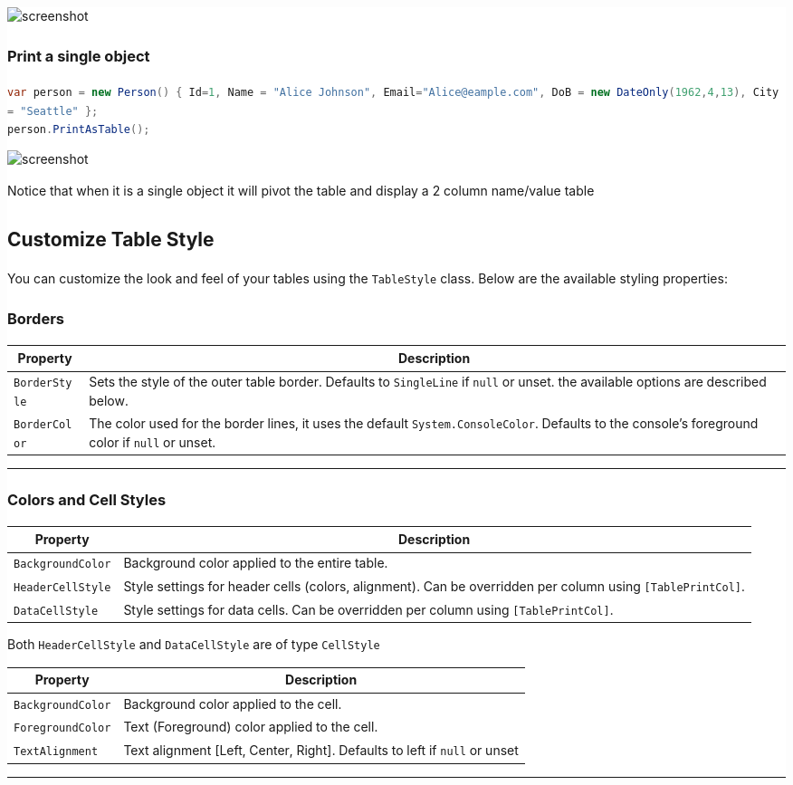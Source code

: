 ```csharp
```

![screenshot](https://raw.githubusercontent.com/SamFarah/ConsoleTablesPrinter/refs/heads/main/Screenshots/screenshot1.PNG?raw=true)

### Print a single object

```csharp
var person = new Person() { Id=1, Name = "Alice Johnson", Email="Alice@eample.com", DoB = new DateOnly(1962,4,13), City = "Seattle" };
person.PrintAsTable();
```

![screenshot](https://raw.githubusercontent.com/SamFarah/ConsoleTablesPrinter/refs/heads/main/Screenshots/screenshot2.PNG?raw=true)

Notice that when it is a single object it will pivot the table and display a 2 column name/value table

## Customize Table Style

You can customize the look and feel of your tables using the `TableStyle` class. Below are the available styling properties:

### Borders

| Property | Description |
|----------|-------------|
| `BorderStyle` | Sets the style of the outer table border. Defaults to `SingleLine` if `null` or unset. the available options are described below. |
| `BorderColor` | The color used for the border lines, it uses the default `System.ConsoleColor`. Defaults to the console’s foreground color if `null` or unset. |

---

### Colors and Cell Styles

| Property | Description |
|----------|-------------|
| `BackgroundColor` | Background color applied to the entire table. |
| `HeaderCellStyle` | Style settings for header cells (colors, alignment). Can be overridden per column using `[TablePrintCol]`. |
| `DataCellStyle` | Style settings for data cells. Can be overridden per column using `[TablePrintCol]`. |

Both `HeaderCellStyle` and `DataCellStyle` are of type `CellStyle`

| Property | Description |
|----------|-------------|
| `BackgroundColor` | Background color applied to the cell. |
| `ForegroundColor` | Text (Foreground) color applied to the cell. |
| `TextAlignment` | Text alignment [Left, Center, Right]. Defaults to left if `null` or unset |

---
